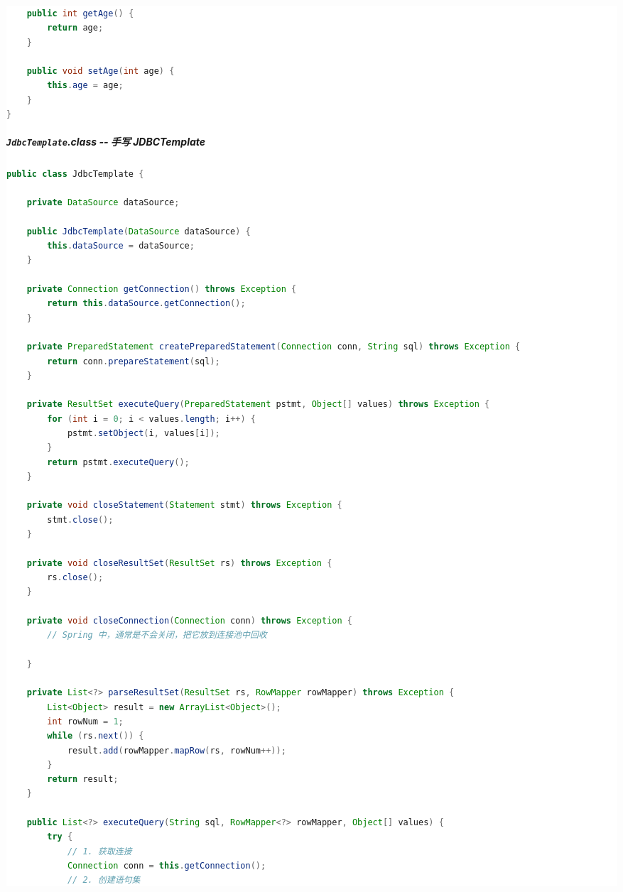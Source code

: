 ```java
    public int getAge() {
        return age;
    }

    public void setAge(int age) {
        this.age = age;
    }
}
```

##### `JdbcTemplate`.class -- 手写 JDBCTemplate

```java
public class JdbcTemplate {

    private DataSource dataSource;

    public JdbcTemplate(DataSource dataSource) {
        this.dataSource = dataSource;
    }

    private Connection getConnection() throws Exception {
        return this.dataSource.getConnection();
    }

    private PreparedStatement createPreparedStatement(Connection conn, String sql) throws Exception {
        return conn.prepareStatement(sql);
    }

    private ResultSet executeQuery(PreparedStatement pstmt, Object[] values) throws Exception {
        for (int i = 0; i < values.length; i++) {
            pstmt.setObject(i, values[i]);
        }
        return pstmt.executeQuery();
    }

    private void closeStatement(Statement stmt) throws Exception {
        stmt.close();
    }

    private void closeResultSet(ResultSet rs) throws Exception {
        rs.close();
    }

    private void closeConnection(Connection conn) throws Exception {
        // Spring 中，通常是不会关闭，把它放到连接池中回收

    }

    private List<?> parseResultSet(ResultSet rs, RowMapper rowMapper) throws Exception {
        List<Object> result = new ArrayList<Object>();
        int rowNum = 1;
        while (rs.next()) {
            result.add(rowMapper.mapRow(rs, rowNum++));
        }
        return result;
    }

    public List<?> executeQuery(String sql, RowMapper<?> rowMapper, Object[] values) {
        try {
            // 1. 获取连接
            Connection conn = this.getConnection();
            // 2. 创建语句集
```